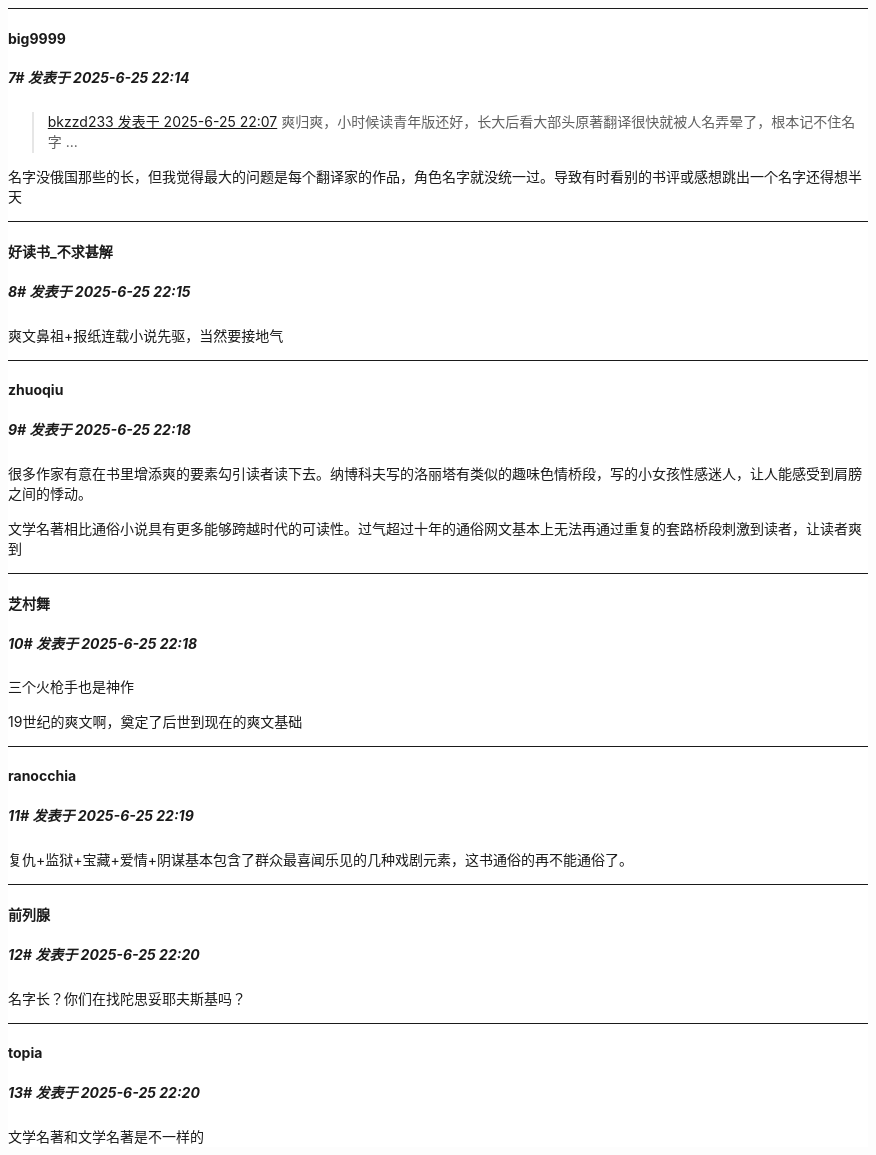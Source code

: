 *****

####  big9999  
##### 7#       发表于 2025-6-25 22:14

<blockquote><a href="httphttps://stage1st.com/2b/forum.php?mod=redirect&amp;goto=findpost&amp;pid=68000654&amp;ptid=2254857" target="_blank">bkzzd233 发表于 2025-6-25 22:07</a>
爽归爽，小时候读青年版还好，长大后看大部头原著翻译很快就被人名弄晕了，根本记不住名字 ...</blockquote>
名字没俄国那些的长，但我觉得最大的问题是每个翻译家的作品，角色名字就没统一过。导致有时看别的书评或感想跳出一个名字还得想半天

*****

####  好读书_不求甚解  
##### 8#       发表于 2025-6-25 22:15

爽文鼻祖+报纸连载小说先驱，当然要接地气

*****

####  zhuoqiu  
##### 9#       发表于 2025-6-25 22:18

很多作家有意在书里增添爽的要素勾引读者读下去。纳博科夫写的洛丽塔有类似的趣味色情桥段，写的小女孩性感迷人，让人能感受到肩膀之间的悸动。

文学名著相比通俗小说具有更多能够跨越时代的可读性。过气超过十年的通俗网文基本上无法再通过重复的套路桥段刺激到读者，让读者爽到

*****

####  芝村舞  
##### 10#       发表于 2025-6-25 22:18

三个火枪手也是神作

19世纪的爽文啊，奠定了后世到现在的爽文基础

*****

####  ranocchia  
##### 11#       发表于 2025-6-25 22:19

复仇+监狱+宝藏+爱情+阴谋基本包含了群众最喜闻乐见的几种戏剧元素，这书通俗的再不能通俗了。

*****

####  前列腺  
##### 12#       发表于 2025-6-25 22:20

名字长？你们在找陀思妥耶夫斯基吗？

*****

####  topia  
##### 13#       发表于 2025-6-25 22:20

文学名著和文学名著是不一样的
